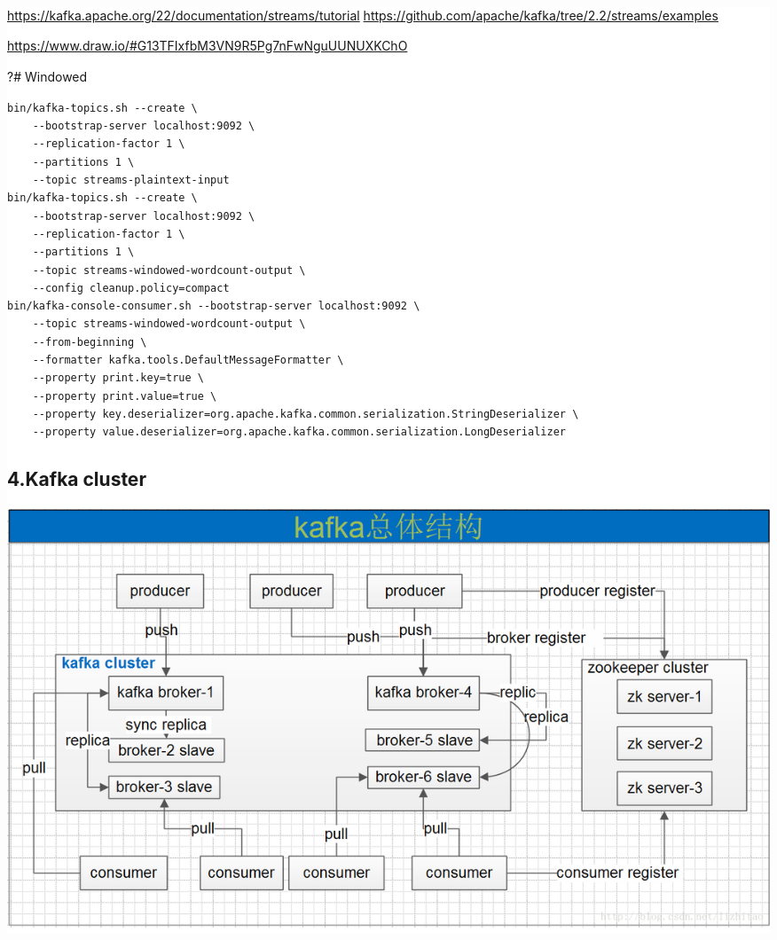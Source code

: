 ```

```

https://kafka.apache.org/22/documentation/streams/tutorial
https://github.com/apache/kafka/tree/2.2/streams/examples

https://www.draw.io/#G13TFIxfbM3VN9R5Pg7nFwNguUUNUXKChO

?# Windowed

``` 
bin/kafka-topics.sh --create \
    --bootstrap-server localhost:9092 \
    --replication-factor 1 \
    --partitions 1 \
    --topic streams-plaintext-input
bin/kafka-topics.sh --create \
    --bootstrap-server localhost:9092 \
    --replication-factor 1 \
    --partitions 1 \
    --topic streams-windowed-wordcount-output \
    --config cleanup.policy=compact
bin/kafka-console-consumer.sh --bootstrap-server localhost:9092 \
    --topic streams-windowed-wordcount-output \
    --from-beginning \
    --formatter kafka.tools.DefaultMessageFormatter \
    --property print.key=true \
    --property print.value=true \
    --property key.deserializer=org.apache.kafka.common.serialization.StringDeserializer \
    --property value.deserializer=org.apache.kafka.common.serialization.LongDeserializer
```

## 4.Kafka cluster

![](/docs/docs_image/software/kafka/kafka11.png)
